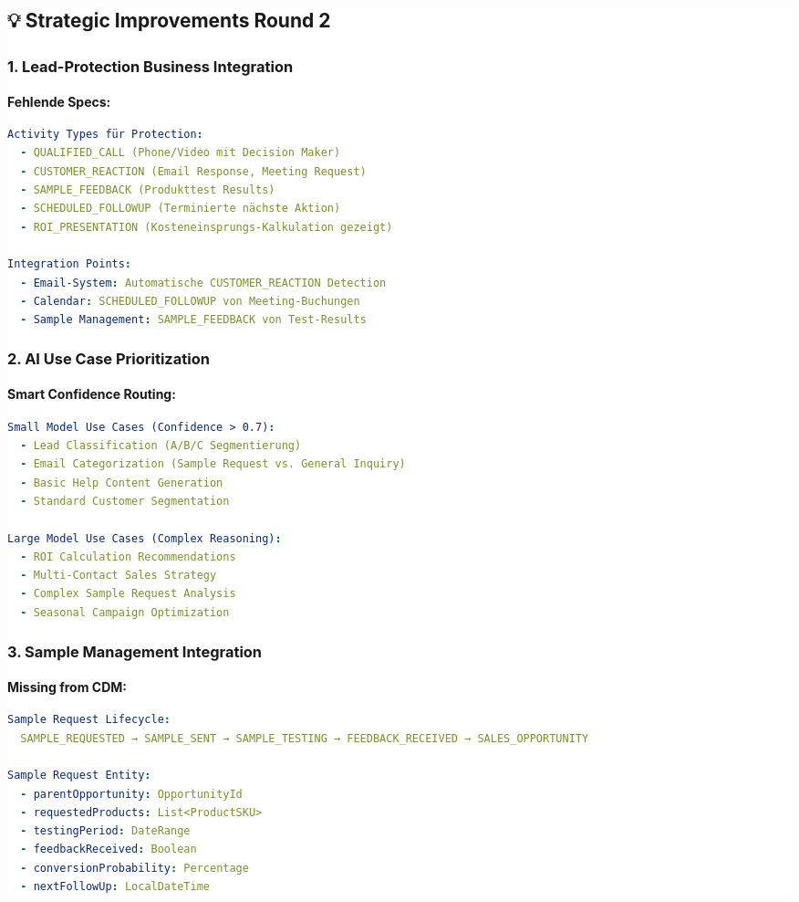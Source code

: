 ## 💡 **Strategic Improvements Round 2**

### **1. Lead-Protection Business Integration**

**Fehlende Specs:**
```yaml
Activity Types für Protection:
  - QUALIFIED_CALL (Phone/Video mit Decision Maker)
  - CUSTOMER_REACTION (Email Response, Meeting Request)
  - SAMPLE_FEEDBACK (Produkttest Results)
  - SCHEDULED_FOLLOWUP (Terminierte nächste Aktion)
  - ROI_PRESENTATION (Kosteneinsprungs-Kalkulation gezeigt)

Integration Points:
  - Email-System: Automatische CUSTOMER_REACTION Detection
  - Calendar: SCHEDULED_FOLLOWUP von Meeting-Buchungen
  - Sample Management: SAMPLE_FEEDBACK von Test-Results
```

### **2. AI Use Case Prioritization**

**Smart Confidence Routing:**
```yaml
Small Model Use Cases (Confidence > 0.7):
  - Lead Classification (A/B/C Segmentierung)
  - Email Categorization (Sample Request vs. General Inquiry)
  - Basic Help Content Generation
  - Standard Customer Segmentation

Large Model Use Cases (Complex Reasoning):
  - ROI Calculation Recommendations
  - Multi-Contact Sales Strategy
  - Complex Sample Request Analysis
  - Seasonal Campaign Optimization
```

### **3. Sample Management Integration**

**Missing from CDM:**
```yaml
Sample Request Lifecycle:
  SAMPLE_REQUESTED → SAMPLE_SENT → SAMPLE_TESTING → FEEDBACK_RECEIVED → SALES_OPPORTUNITY

Sample Request Entity:
  - parentOpportunity: OpportunityId
  - requestedProducts: List<ProductSKU>
  - testingPeriod: DateRange
  - feedbackReceived: Boolean
  - conversionProbability: Percentage
  - nextFollowUp: LocalDateTime
```
